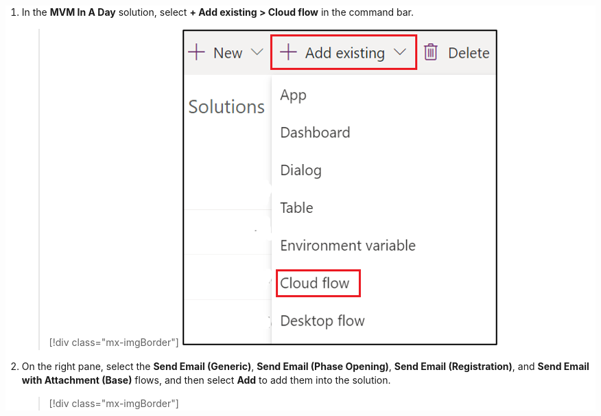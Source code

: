 1. In the **MVM In A Day** solution, select **+ Add existing > Cloud flow** in the command bar.

    > [!div class="mx-imgBorder"]
    > [![Screenshot of the Add existing dropdown list with the Cloud flow option highlighted.](../media/5-3-add.png)](../media/5-3-add.png#lightbox)

1. On the right pane, select the **Send Email (Generic)**, **Send Email (Phase Opening)**, **Send Email (Registration)**, and **Send Email with Attachment (Base)** flows, and then select **Add** to add them into the solution.

    > [!div class="mx-imgBorder"]